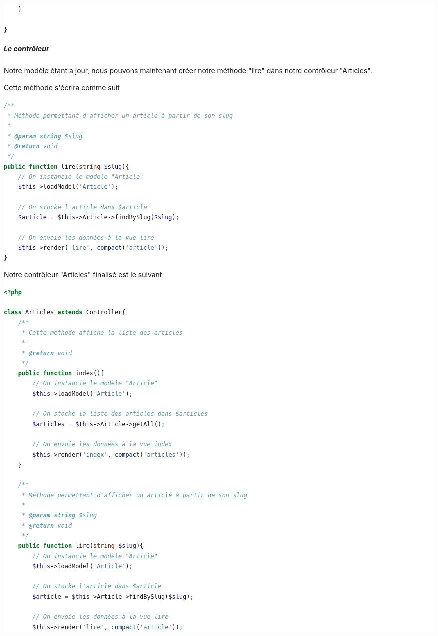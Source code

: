 ````php
    }

}
````
##### Le contrôleur

Notre modèle étant à jour, nous pouvons maintenant créer notre méthode "lire" dans notre contrôleur "Articles".

Cette méthode s'écrira comme suit
````php
/**
 * Méthode permettant d'afficher un article à partir de son slug
 *
 * @param string $slug
 * @return void
 */
public function lire(string $slug){
    // On instancie le modèle "Article"
    $this->loadModel('Article');

    // On stocke l'article dans $article
    $article = $this->Article->findBySlug($slug);

    // On envoie les données à la vue lire
    $this->render('lire', compact('article'));
}
````
Notre contrôleur "Articles" finalisé est le suivant
````php
<?php

class Articles extends Controller{
    /**
     * Cette méthode affiche la liste des articles
     *
     * @return void
     */
    public function index(){
        // On instancie le modèle "Article"
        $this->loadModel('Article');

        // On stocke la liste des articles dans $articles
        $articles = $this->Article->getAll();

        // On envoie les données à la vue index
        $this->render('index', compact('articles'));
    }

    /**
     * Méthode permettant d'afficher un article à partir de son slug
     *
     * @param string $slug
     * @return void
     */
    public function lire(string $slug){
        // On instancie le modèle "Article"
        $this->loadModel('Article');

        // On stocke l'article dans $article
        $article = $this->Article->findBySlug($slug);

        // On envoie les données à la vue lire
        $this->render('lire', compact('article'));
````